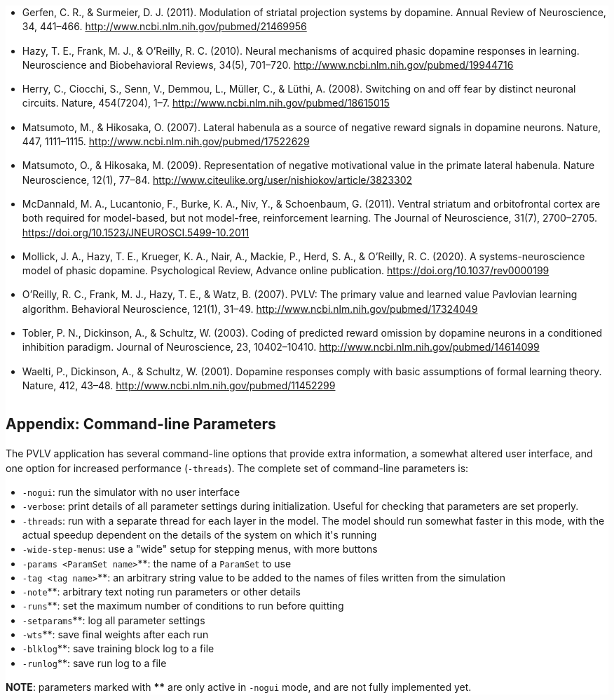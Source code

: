 * Gerfen, C. R., & Surmeier, D. J. (2011). Modulation of striatal projection systems by dopamine. Annual Review of Neuroscience, 34, 441–466. http://www.ncbi.nlm.nih.gov/pubmed/21469956

* Hazy, T. E., Frank, M. J., & O’Reilly, R. C. (2010). Neural mechanisms of acquired phasic dopamine responses in learning. Neuroscience and Biobehavioral Reviews, 34(5), 701–720. http://www.ncbi.nlm.nih.gov/pubmed/19944716

* Herry, C., Ciocchi, S., Senn, V., Demmou, L., Müller, C., & Lüthi, A. (2008). Switching on and off fear by distinct neuronal circuits. Nature, 454(7204), 1–7. http://www.ncbi.nlm.nih.gov/pubmed/18615015

* Matsumoto, M., & Hikosaka, O. (2007). Lateral habenula as a source of negative reward signals in dopamine neurons. Nature, 447, 1111–1115. http://www.ncbi.nlm.nih.gov/pubmed/17522629

* Matsumoto, O., & Hikosaka, M. (2009). Representation of negative motivational value in the primate lateral habenula. Nature Neuroscience, 12(1), 77–84. http://www.citeulike.org/user/nishiokov/article/3823302

* McDannald, M. A., Lucantonio, F., Burke, K. A., Niv, Y., & Schoenbaum, G. (2011). Ventral striatum and orbitofrontal cortex are both required for model-based, but not model-free, reinforcement learning. The Journal of Neuroscience, 31(7), 2700–2705. https://doi.org/10.1523/JNEUROSCI.5499-10.2011

* Mollick, J. A., Hazy, T. E., Krueger, K. A., Nair, A., Mackie, P., Herd, S. A., & O’Reilly, R. C. (2020). A systems-neuroscience model of phasic dopamine. Psychological Review, Advance online publication. https://doi.org/10.1037/rev0000199

* O’Reilly, R. C., Frank, M. J., Hazy, T. E., & Watz, B. (2007). PVLV: The primary value and learned value Pavlovian learning algorithm. Behavioral Neuroscience, 121(1), 31–49. http://www.ncbi.nlm.nih.gov/pubmed/17324049

* Tobler, P. N., Dickinson, A., & Schultz, W. (2003). Coding of predicted reward omission by dopamine neurons in a conditioned inhibition paradigm. Journal of Neuroscience, 23, 10402–10410. http://www.ncbi.nlm.nih.gov/pubmed/14614099

* Waelti, P., Dickinson, A., & Schultz, W. (2001). Dopamine responses comply with basic assumptions of formal learning theory. Nature, 412, 43–48. http://www.ncbi.nlm.nih.gov/pubmed/11452299

## Appendix: Command-line Parameters

The PVLV application has several command-line options that provide extra information, a somewhat altered user interface, and one option for increased performance (`-threads`). The complete set of command-line parameters is:

- `-nogui`: run the simulator with no user interface
- `-verbose`: print details of all parameter settings during initialization. Useful for checking that parameters are set properly.
- `-threads`: run with a separate thread for each layer in the model. The model should run somewhat faster in this mode, with the actual speedup dependent on the details of the system on which it's running
- `-wide-step-menus`: use a "wide" setup for stepping menus, with more buttons
- `-params <ParamSet name>`**: the name of a `ParamSet` to use
- `-tag <tag name>`**: an arbitrary string value to be added to the names of files written from the simulation
- `-note`**: arbitrary text noting run parameters or other details
- `-runs`**: set the maximum number of conditions to run before quitting
- `-setparams`**: log all parameter settings
- `-wts`**: save final weights after each run
- `-blklog`**: save training block log to a file
- `-runlog`**: save run log to a file

__NOTE__: parameters marked with __**__ are only active in `-nogui` mode, and are not fully implemented yet.
